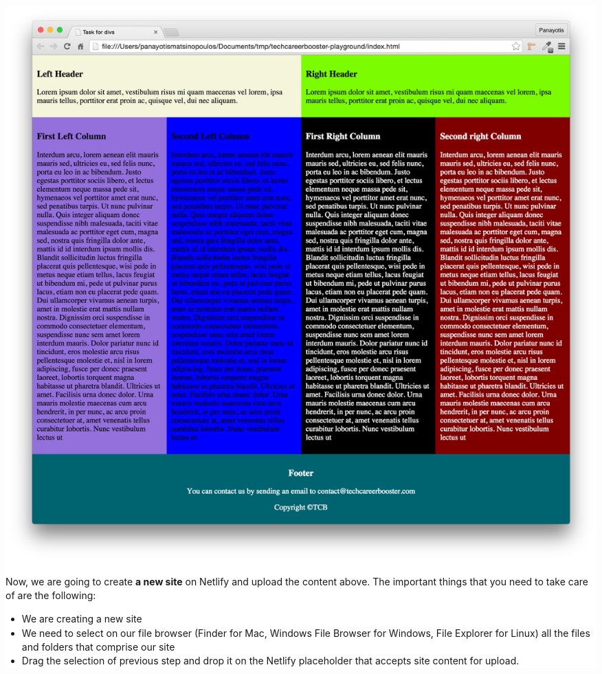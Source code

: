![./images/Site with CSS](./images/site-with-css-and-index-to-deploy-on-netlify.png)

Now, we are going to create **a new site** on Netlify and upload the content above. The important things that you need to take care of are the following:

* We are creating a new site
* We need to select on our file browser (Finder for Mac, Windows File Browser for Windows, File Explorer for Linux) all the files and folders that comprise
our site
* Drag the selection of previous step and drop it on the Netlify placeholder that accepts site content for upload.
